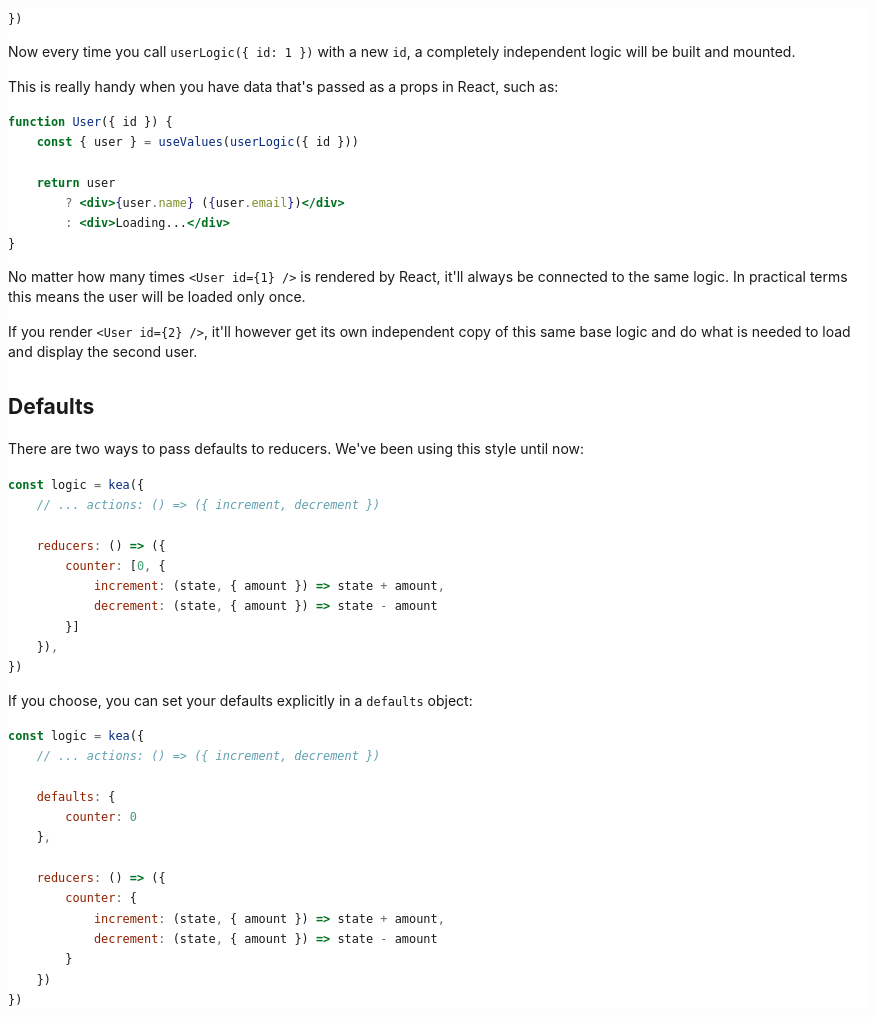 ```javascript
})
```

Now every time you call `userLogic({ id: 1 })` with a new `id`, a completely independent
logic will be built and mounted.

This is really handy when you have data that's passed as a props in React, such as:

```jsx
function User({ id }) {
    const { user } = useValues(userLogic({ id }))

    return user 
        ? <div>{user.name} ({user.email})</div> 
        : <div>Loading...</div>
}
```

No matter how many times `<User id={1} />` is rendered by React, it'll always be connected
to the same logic. In practical terms this means the user will be loaded only once.

If you render `<User id={2} />`, it'll however get its own independent copy of this same base logic
and do what is needed to load and display the second user. 


## Defaults

There are two ways to pass defaults to reducers. We've been using this style until now:

```javascript
const logic = kea({
    // ... actions: () => ({ increment, decrement })

    reducers: () => ({
        counter: [0, {
            increment: (state, { amount }) => state + amount,
            decrement: (state, { amount }) => state - amount
        }]
    }),
})
```

If you choose, you can set your defaults explicitly in a `defaults` object:

```javascript
const logic = kea({
    // ... actions: () => ({ increment, decrement })
  
    defaults: {
        counter: 0
    },

    reducers: () => ({
        counter: {
            increment: (state, { amount }) => state + amount,
            decrement: (state, { amount }) => state - amount
        }
    })
})
```
